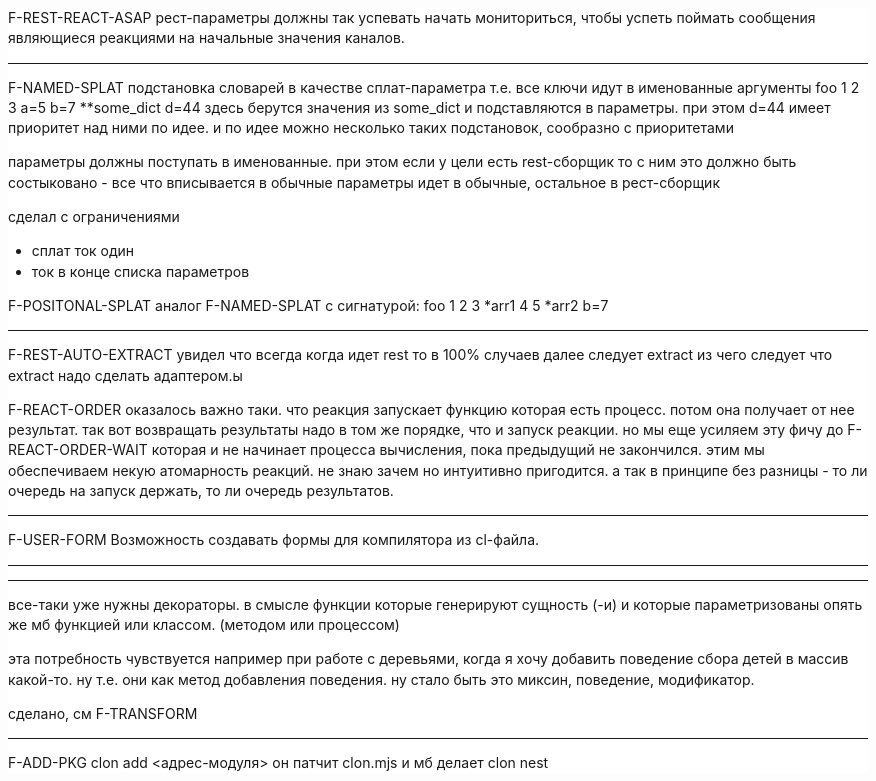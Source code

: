F-REST-REACT-ASAP
рест-параметры должны так успевать начать мониториться, 
чтобы успеть поймать сообщения являющиеся реакциями на начальные значения каналов.

*******************
F-NAMED-SPLAT
подстановка словарей в качестве сплат-параметра т.е. все ключи идут в именованные аргументы
foo 1 2 3 a=5 b=7 **some_dict d=44
здесь берутся значения из some_dict и подставляются в параметры.
при этом d=44 имеет приоритет над ними по идее.
и по идее можно несколько таких подстановок, сообразно с приоритетами

параметры должны поступать в именованные. при этом если у цели есть rest-сборщик
то с ним это должно быть состыковано - все что вписывается в обычные параметры идет в обычные,
остальное в рест-сборщик

сделал с ограничениями
- сплат ток один
- ток в конце списка параметров

F-POSITONAL-SPLAT
аналог F-NAMED-SPLAT с сигнатурой:
foo 1 2 3 *arr1 4 5 *arr2 b=7


***********************
F-REST-AUTO-EXTRACT
увидел что всегда когда идет rest то в 100% случаев далее следует extract
из чего следует что extract надо сделать адаптером.ы

F-REACT-ORDER
оказалось важно таки. что реакция запускает функцию которая есть процесс.
потом она получает от нее результат.
так вот возвращать результаты надо в том же порядке, что и запуск реакции.
но мы еще усиляем эту фичу до F-REACT-ORDER-WAIT которая и не начинает
процесса вычисления, пока предыдущий не закончился.
этим мы обеспечиваем некую атомарность реакций. не знаю зачем но интуитивно пригодится.
а так в принципе без разницы - то ли очередь на запуск держать, то ли очередь результатов.

***************************
F-USER-FORM
Возможность создавать формы для компилятора из cl-файла.

***************************
***********
все-таки уже нужны декораторы. в смысле функции которые генерируют сущность (-и)
и которые параметризованы опять же мб функцией или классом. (методом или процессом)

эта потребность чувствуется например при работе с деревьями, когда я хочу добавить поведение сбора детей в массив какой-то. ну т.е. они как метод добавления поведения.
ну стало быть это миксин, поведение, модификатор.

сделано, см F-TRANSFORM

************************
F-ADD-PKG
clon add <адрес-модуля>
он патчит clon.mjs и мб делает clon nest
